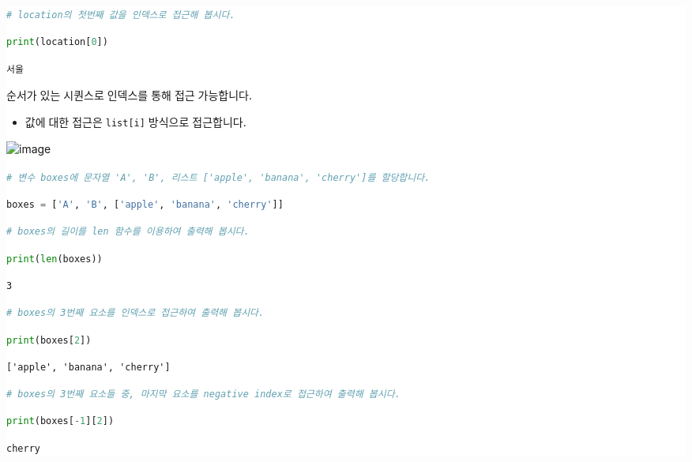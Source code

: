 

```python
# location의 첫번째 값을 인덱스로 접근해 봅시다.
```


```python
print(location[0])
```

    서울
    


순서가 있는 시퀀스로 인덱스를 통해 접근 가능합니다.
- 값에 대한 접근은 `list[i]` 방식으로 접근합니다.

![image](https://user-images.githubusercontent.com/45934087/148164331-f0ff4193-6b05-4d99-bbde-dd1eef13b0b1.png)



```python
# 변수 boxes에 문자열 'A', 'B', 리스트 ['apple', 'banana', 'cherry']를 할당합니다.
```


```python
boxes = ['A', 'B', ['apple', 'banana', 'cherry']]
```


```python
# boxes의 길이를 len 함수를 이용하여 출력해 봅시다.
```


```python
print(len(boxes))
```

    3
    


```python
# boxes의 3번째 요소를 인덱스로 접근하여 출력해 봅시다.
```


```python
print(boxes[2])
```

    ['apple', 'banana', 'cherry']
    


```python
# boxes의 3번째 요소들 중, 마지막 요소를 negative index로 접근하여 출력해 봅시다.
```


```python
print(boxes[-1][2])
```

    cherry
    